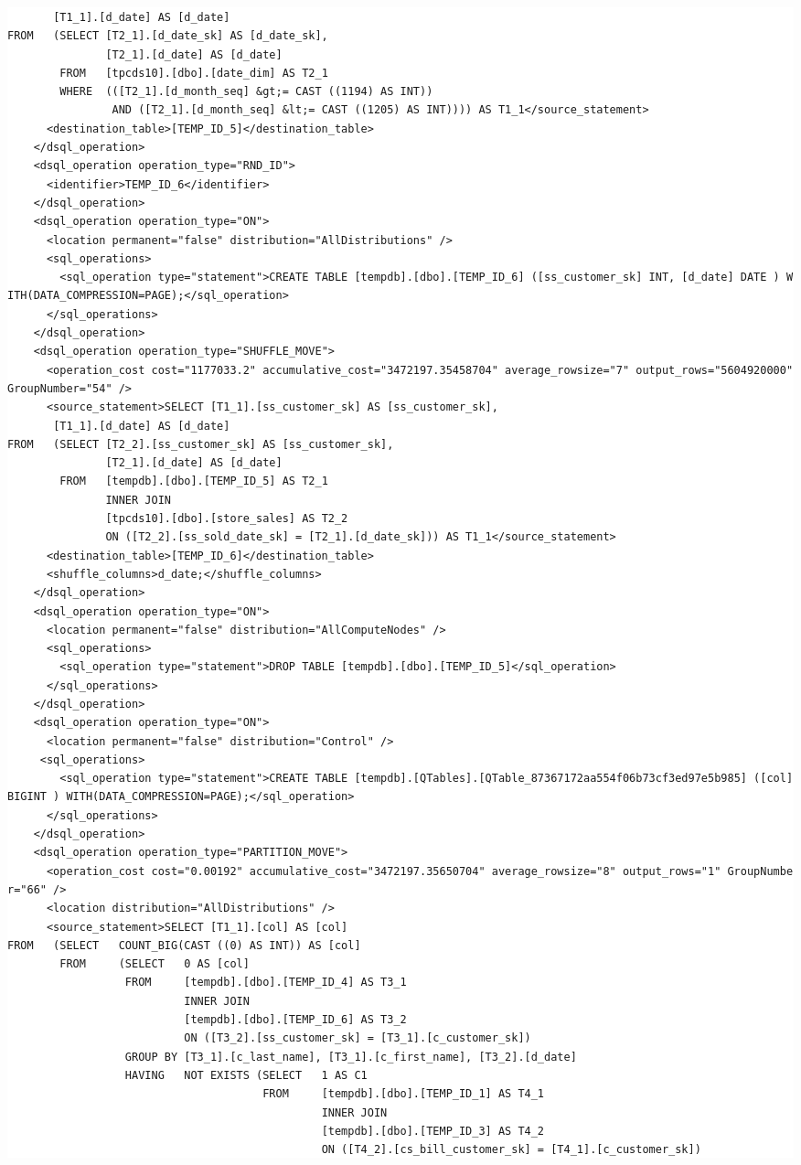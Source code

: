 ```
       [T1_1].[d_date] AS [d_date]
FROM   (SELECT [T2_1].[d_date_sk] AS [d_date_sk],
               [T2_1].[d_date] AS [d_date]
        FROM   [tpcds10].[dbo].[date_dim] AS T2_1
        WHERE  (([T2_1].[d_month_seq] &gt;= CAST ((1194) AS INT))
                AND ([T2_1].[d_month_seq] &lt;= CAST ((1205) AS INT)))) AS T1_1</source_statement>
      <destination_table>[TEMP_ID_5]</destination_table>
    </dsql_operation>
    <dsql_operation operation_type="RND_ID">
      <identifier>TEMP_ID_6</identifier>
    </dsql_operation>
    <dsql_operation operation_type="ON">
      <location permanent="false" distribution="AllDistributions" />
      <sql_operations>
        <sql_operation type="statement">CREATE TABLE [tempdb].[dbo].[TEMP_ID_6] ([ss_customer_sk] INT, [d_date] DATE ) WITH(DATA_COMPRESSION=PAGE);</sql_operation>
      </sql_operations>
    </dsql_operation>
    <dsql_operation operation_type="SHUFFLE_MOVE">
      <operation_cost cost="1177033.2" accumulative_cost="3472197.35458704" average_rowsize="7" output_rows="5604920000" GroupNumber="54" />
      <source_statement>SELECT [T1_1].[ss_customer_sk] AS [ss_customer_sk],
       [T1_1].[d_date] AS [d_date]
FROM   (SELECT [T2_2].[ss_customer_sk] AS [ss_customer_sk],
               [T2_1].[d_date] AS [d_date]
        FROM   [tempdb].[dbo].[TEMP_ID_5] AS T2_1
               INNER JOIN
               [tpcds10].[dbo].[store_sales] AS T2_2
               ON ([T2_2].[ss_sold_date_sk] = [T2_1].[d_date_sk])) AS T1_1</source_statement>
      <destination_table>[TEMP_ID_6]</destination_table>
      <shuffle_columns>d_date;</shuffle_columns>
    </dsql_operation>
    <dsql_operation operation_type="ON">
      <location permanent="false" distribution="AllComputeNodes" />
      <sql_operations>
        <sql_operation type="statement">DROP TABLE [tempdb].[dbo].[TEMP_ID_5]</sql_operation>
      </sql_operations>
    </dsql_operation>
    <dsql_operation operation_type="ON">
      <location permanent="false" distribution="Control" />
     <sql_operations>
        <sql_operation type="statement">CREATE TABLE [tempdb].[QTables].[QTable_87367172aa554f06b73cf3ed97e5b985] ([col] BIGINT ) WITH(DATA_COMPRESSION=PAGE);</sql_operation>
      </sql_operations>
    </dsql_operation>
    <dsql_operation operation_type="PARTITION_MOVE">
      <operation_cost cost="0.00192" accumulative_cost="3472197.35650704" average_rowsize="8" output_rows="1" GroupNumber="66" />
      <location distribution="AllDistributions" />
      <source_statement>SELECT [T1_1].[col] AS [col]
FROM   (SELECT   COUNT_BIG(CAST ((0) AS INT)) AS [col]
        FROM     (SELECT   0 AS [col]
                  FROM     [tempdb].[dbo].[TEMP_ID_4] AS T3_1
                           INNER JOIN
                           [tempdb].[dbo].[TEMP_ID_6] AS T3_2
                           ON ([T3_2].[ss_customer_sk] = [T3_1].[c_customer_sk])
                  GROUP BY [T3_1].[c_last_name], [T3_1].[c_first_name], [T3_2].[d_date]
                  HAVING   NOT EXISTS (SELECT   1 AS C1
                                       FROM     [tempdb].[dbo].[TEMP_ID_1] AS T4_1
                                                INNER JOIN
                                                [tempdb].[dbo].[TEMP_ID_3] AS T4_2
                                                ON ([T4_2].[cs_bill_customer_sk] = [T4_1].[c_customer_sk])
```